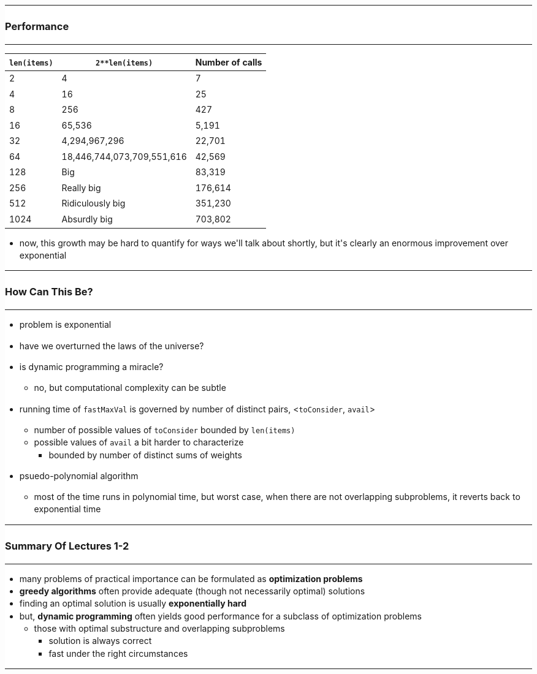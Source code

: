
---
### Performance
---

| `len(items)` | `2**len(items)` | Number of calls |
| --- | --- | --- |
| 2 | 4 | 7 |
| 4 | 16 | 25 |
| 8 | 256 | 427 |
| 16 | 65,536 | 5,191 |
| 32 | 4,294,967,296 | 22,701 |
| 64 | 18,446,744,073,709,551,616 | 42,569 |
| 128 | Big | 83,319 |
| 256 | Really big | 176,614 |
| 512 | Ridiculously big | 351,230 |
| 1024 | Absurdly big | 703,802 |

- now, this growth may be hard to quantify for ways we'll talk about shortly, but it's clearly an enormous improvement over exponential

---
### How Can This Be?
---

- problem is exponential
- have we overturned the laws of the universe?
- is dynamic programming a miracle?
    - no, but computational complexity can be subtle

- running time of `fastMaxVal` is governed by number of distinct pairs, <`toConsider`, `avail`>
    - number of possible values of `toConsider` bounded by `len(items)`
    - possible values of `avail` a bit harder to characterize
        - bounded by number of distinct sums of weights
- psuedo-polynomial algorithm
    - most of the time runs in polynomial time, but worst case, when there are not overlapping subproblems, it reverts back to exponential time

---
### Summary Of Lectures 1-2
---

- many problems of practical importance can be formulated as **optimization problems**
- **greedy algorithms** often provide adequate (though not necessarily optimal) solutions
- finding an optimal solution is usually **exponentially hard**
- but, **dynamic programming** often yields good performance for a subclass of optimization problems
    - those with optimal substructure and overlapping subproblems
        - solution is always correct
        - fast under the right circumstances
---